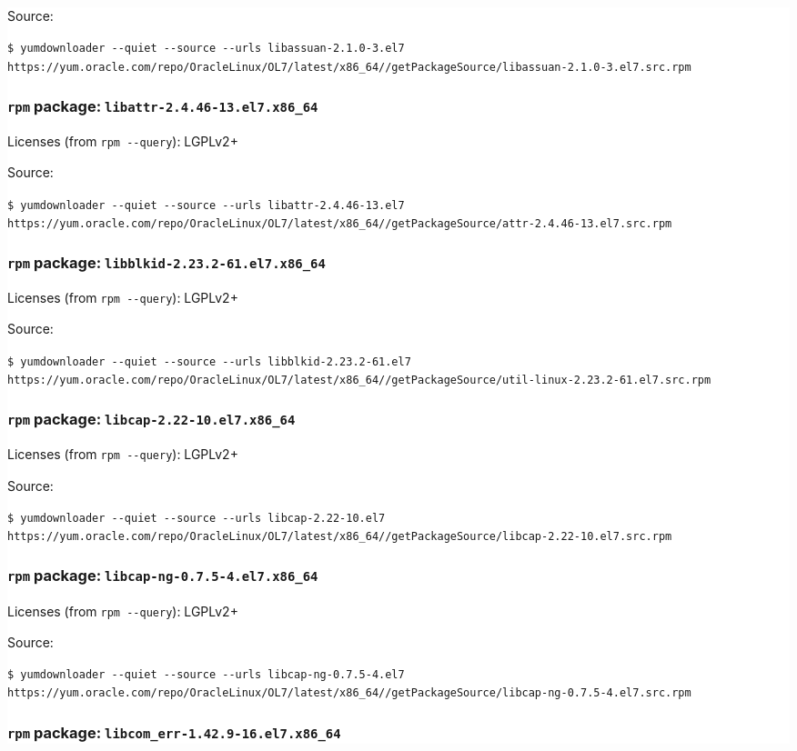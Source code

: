 Source:

```console
$ yumdownloader --quiet --source --urls libassuan-2.1.0-3.el7
https://yum.oracle.com/repo/OracleLinux/OL7/latest/x86_64//getPackageSource/libassuan-2.1.0-3.el7.src.rpm
```

### `rpm` package: `libattr-2.4.46-13.el7.x86_64`

Licenses (from `rpm --query`): LGPLv2+

Source:

```console
$ yumdownloader --quiet --source --urls libattr-2.4.46-13.el7
https://yum.oracle.com/repo/OracleLinux/OL7/latest/x86_64//getPackageSource/attr-2.4.46-13.el7.src.rpm
```

### `rpm` package: `libblkid-2.23.2-61.el7.x86_64`

Licenses (from `rpm --query`): LGPLv2+

Source:

```console
$ yumdownloader --quiet --source --urls libblkid-2.23.2-61.el7
https://yum.oracle.com/repo/OracleLinux/OL7/latest/x86_64//getPackageSource/util-linux-2.23.2-61.el7.src.rpm
```

### `rpm` package: `libcap-2.22-10.el7.x86_64`

Licenses (from `rpm --query`): LGPLv2+

Source:

```console
$ yumdownloader --quiet --source --urls libcap-2.22-10.el7
https://yum.oracle.com/repo/OracleLinux/OL7/latest/x86_64//getPackageSource/libcap-2.22-10.el7.src.rpm
```

### `rpm` package: `libcap-ng-0.7.5-4.el7.x86_64`

Licenses (from `rpm --query`): LGPLv2+

Source:

```console
$ yumdownloader --quiet --source --urls libcap-ng-0.7.5-4.el7
https://yum.oracle.com/repo/OracleLinux/OL7/latest/x86_64//getPackageSource/libcap-ng-0.7.5-4.el7.src.rpm
```

### `rpm` package: `libcom_err-1.42.9-16.el7.x86_64`
